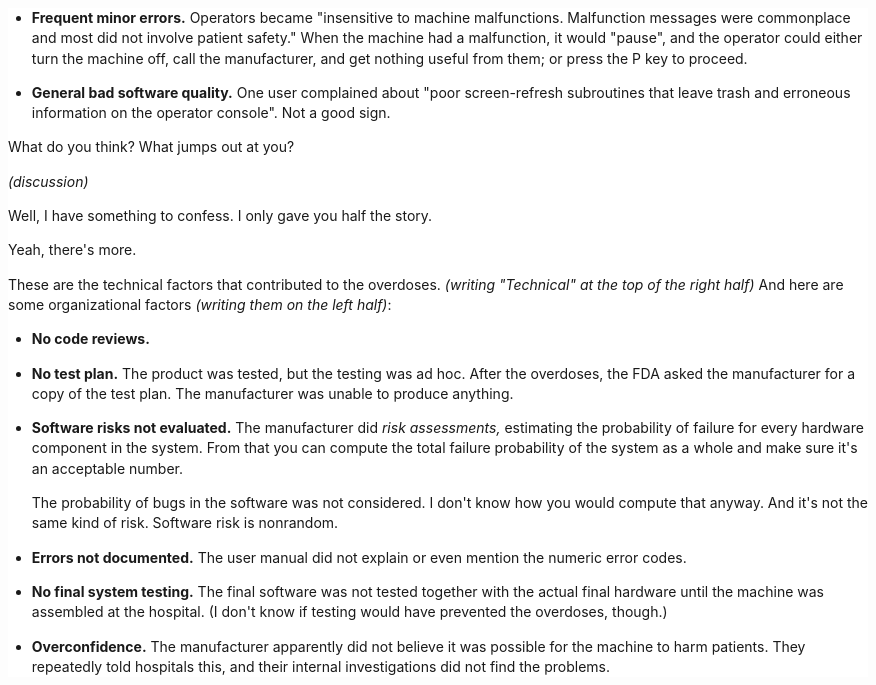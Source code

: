 *   **Frequent minor errors.**
    Operators became "insensitive to machine malfunctions.
    Malfunction messages were commonplace and most did not involve patient safety."
    When the machine had a malfunction, it would "pause",
    and the operator could either turn the machine off,
    call the manufacturer, and get nothing useful from them;
    or press the P key to proceed.

*   **General bad software quality.**
    One user complained about "poor screen-refresh subroutines
    that leave trash and erroneous information on the operator console".
    Not a good sign.

What do you think? What jumps out at you?

*(discussion)*

Well, I have something to confess.
I only gave you half the story.

Yeah, there's more.

These are the technical factors that contributed to the overdoses.
*(writing "Technical" at the top of the right half)*
And here are some organizational factors
*(writing them on the left half)*:

*   **No code reviews.**

*   **No test plan.**
    The product was tested, but the testing was ad hoc.
    After the overdoses, the FDA asked the manufacturer for a copy of the test plan.
    The manufacturer was unable to produce anything.

*   **Software risks not evaluated.**
    The manufacturer did *risk assessments,*
    estimating the probability of failure for every hardware component in the system.
    From that you can compute the total failure probability of the system as a whole
    and make sure it's an acceptable number.

    The probability of bugs in the software was not considered.
    I don't know how you would compute that anyway.
    And it's not the same kind of risk.
    Software risk is nonrandom.

*   **Errors not documented.**
    The user manual did not explain or even mention the numeric error codes.

*   **No final system testing.**
    The final software was not tested together with the actual final hardware
    until the machine was assembled at the hospital.
    (I don't know if testing would have prevented the overdoses, though.)

*   **Overconfidence.** The manufacturer apparently did not believe it was possible
    for the machine to harm patients.
    They repeatedly told hospitals this,
    and their internal investigations did not find the problems.
